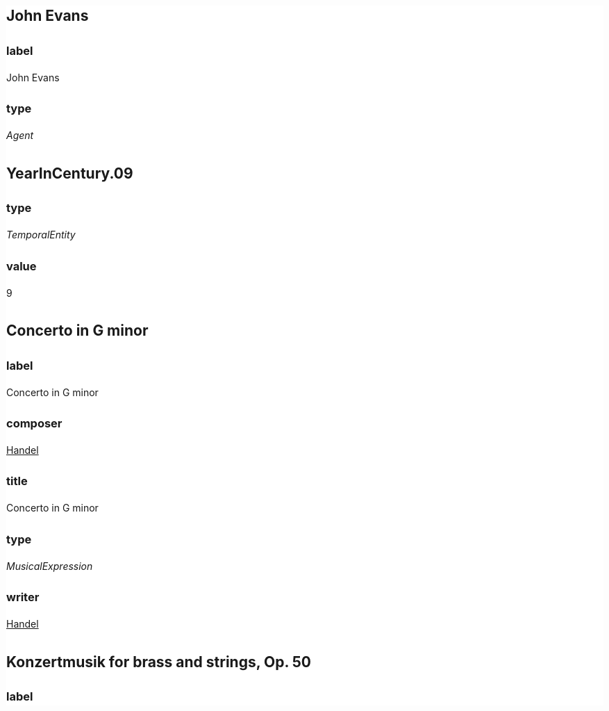 ## John Evans

### label


John Evans

### type


*Agent*

## YearInCentury.09

### type


*TemporalEntity*

### value


9

## Concerto in G minor

### label


Concerto in G minor

### composer


[Handel](#Handel)

### title


Concerto in G minor

### type


*MusicalExpression*

### writer


[Handel](#Handel)

## Konzertmusik for brass and strings, Op. 50

### label
